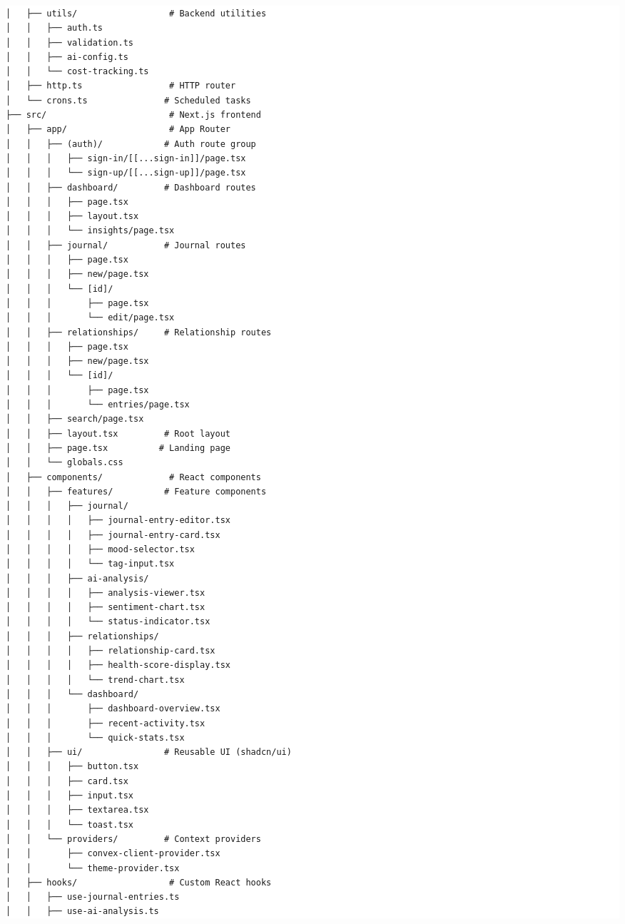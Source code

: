 ```
│   ├── utils/                  # Backend utilities
│   │   ├── auth.ts
│   │   ├── validation.ts
│   │   ├── ai-config.ts
│   │   └── cost-tracking.ts
│   ├── http.ts                 # HTTP router
│   └── crons.ts               # Scheduled tasks
├── src/                        # Next.js frontend
│   ├── app/                    # App Router
│   │   ├── (auth)/            # Auth route group
│   │   │   ├── sign-in/[[...sign-in]]/page.tsx
│   │   │   └── sign-up/[[...sign-up]]/page.tsx
│   │   ├── dashboard/         # Dashboard routes
│   │   │   ├── page.tsx
│   │   │   ├── layout.tsx
│   │   │   └── insights/page.tsx
│   │   ├── journal/           # Journal routes
│   │   │   ├── page.tsx
│   │   │   ├── new/page.tsx
│   │   │   └── [id]/
│   │   │       ├── page.tsx
│   │   │       └── edit/page.tsx
│   │   ├── relationships/     # Relationship routes
│   │   │   ├── page.tsx
│   │   │   ├── new/page.tsx
│   │   │   └── [id]/
│   │   │       ├── page.tsx
│   │   │       └── entries/page.tsx
│   │   ├── search/page.tsx
│   │   ├── layout.tsx         # Root layout
│   │   ├── page.tsx          # Landing page
│   │   └── globals.css
│   ├── components/             # React components
│   │   ├── features/          # Feature components
│   │   │   ├── journal/
│   │   │   │   ├── journal-entry-editor.tsx
│   │   │   │   ├── journal-entry-card.tsx
│   │   │   │   ├── mood-selector.tsx
│   │   │   │   └── tag-input.tsx
│   │   │   ├── ai-analysis/
│   │   │   │   ├── analysis-viewer.tsx
│   │   │   │   ├── sentiment-chart.tsx
│   │   │   │   └── status-indicator.tsx
│   │   │   ├── relationships/
│   │   │   │   ├── relationship-card.tsx
│   │   │   │   ├── health-score-display.tsx
│   │   │   │   └── trend-chart.tsx
│   │   │   └── dashboard/
│   │   │       ├── dashboard-overview.tsx
│   │   │       ├── recent-activity.tsx
│   │   │       └── quick-stats.tsx
│   │   ├── ui/                # Reusable UI (shadcn/ui)
│   │   │   ├── button.tsx
│   │   │   ├── card.tsx
│   │   │   ├── input.tsx
│   │   │   ├── textarea.tsx
│   │   │   └── toast.tsx
│   │   └── providers/         # Context providers
│   │       ├── convex-client-provider.tsx
│   │       └── theme-provider.tsx
│   ├── hooks/                  # Custom React hooks
│   │   ├── use-journal-entries.ts
│   │   ├── use-ai-analysis.ts
```